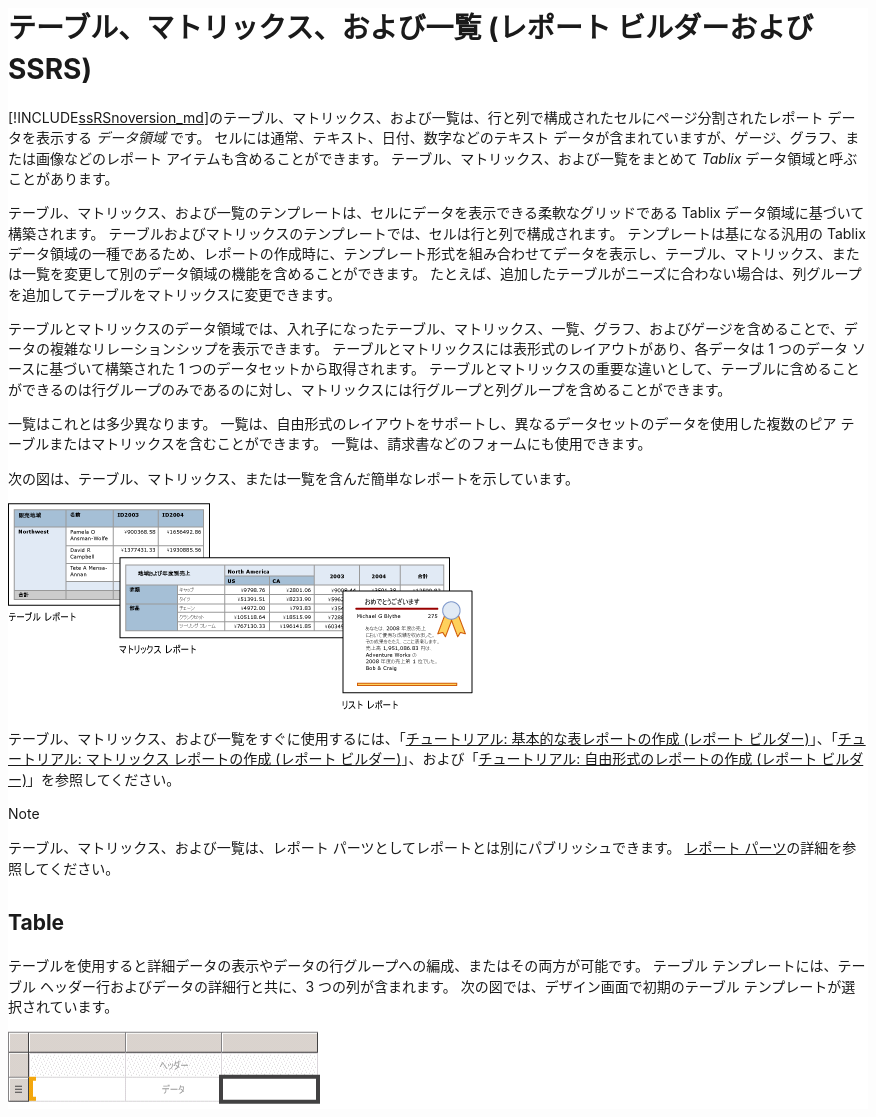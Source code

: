 # <a name="tables-matrices-and-lists-report-builder-and-ssrs"></a>テーブル、マトリックス、および一覧 (レポート ビルダーおよび SSRS)
 [!INCLUDE[ssRSnoversion_md](../../includes/ssrsnoversion-md.md)]のテーブル、マトリックス、および一覧は、行と列で構成されたセルにページ分割されたレポート データを表示する *データ領域* です。 セルには通常、テキスト、日付、数字などのテキスト データが含まれていますが、ゲージ、グラフ、または画像などのレポート アイテムも含めることができます。 テーブル、マトリックス、および一覧をまとめて *Tablix* データ領域と呼ぶことがあります。  
  
 テーブル、マトリックス、および一覧のテンプレートは、セルにデータを表示できる柔軟なグリッドである Tablix データ領域に基づいて構築されます。 テーブルおよびマトリックスのテンプレートでは、セルは行と列で構成されます。 テンプレートは基になる汎用の Tablix データ領域の一種であるため、レポートの作成時に、テンプレート形式を組み合わせてデータを表示し、テーブル、マトリックス、または一覧を変更して別のデータ領域の機能を含めることができます。 たとえば、追加したテーブルがニーズに合わない場合は、列グループを追加してテーブルをマトリックスに変更できます。  
  
 テーブルとマトリックスのデータ領域では、入れ子になったテーブル、マトリックス、一覧、グラフ、およびゲージを含めることで、データの複雑なリレーションシップを表示できます。 テーブルとマトリックスには表形式のレイアウトがあり、各データは 1 つのデータ ソースに基づいて構築された 1 つのデータセットから取得されます。 テーブルとマトリックスの重要な違いとして、テーブルに含めることができるのは行グループのみであるのに対し、マトリックスには行グループと列グループを含めることができます。  
  
 一覧はこれとは多少異なります。 一覧は、自由形式のレイアウトをサポートし、異なるデータセットのデータを使用した複数のピア テーブルまたはマトリックスを含むことができます。 一覧は、請求書などのフォームにも使用できます。  
  
 次の図は、テーブル、マトリックス、または一覧を含んだ簡単なレポートを示しています。  
  
 ![RS_TableMatrixList](../../reporting-services/report-design/media/rs-tablematrixlist.gif "RS_TableMatrixList")  
  
 テーブル、マトリックス、および一覧をすぐに使用するには、「[チュートリアル: 基本的な表レポートの作成 &#40;レポート ビルダー&#41;](../../reporting-services/tutorial-creating-a-basic-table-report-report-builder.md)」、「[チュートリアル: マトリックス レポートの作成 &#40;レポート ビルダー&#41;](../../reporting-services/tutorial-creating-a-matrix-report-report-builder.md)」、および「[チュートリアル: 自由形式のレポートの作成 &#40;レポート ビルダー&#41;](../../reporting-services/tutorial-creating-a-free-form-report-report-builder.md)」を参照してください。  
  
> [!NOTE]  
>  テーブル、マトリックス、および一覧は、レポート パーツとしてレポートとは別にパブリッシュできます。 [レポート パーツ](../../reporting-services/report-design/report-parts-report-builder-and-ssrs.md)の詳細を参照してください。  
  
##  <a name="Table"></a> Table  
 テーブルを使用すると詳細データの表示やデータの行グループへの編成、またはその両方が可能です。 テーブル テンプレートには、テーブル ヘッダー行およびデータの詳細行と共に、3 つの列が含まれます。 次の図では、デザイン画面で初期のテーブル テンプレートが選択されています。  
  
 ![デザイン画面上のテーブル テンプレート、選択](../../reporting-services/report-design/media/rs-tabletemplatenewselected.gif "デザイン画面上のテーブル テンプレート、選択")  
  